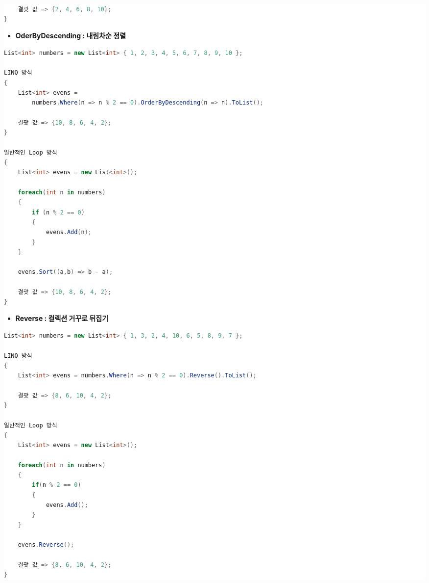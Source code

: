 ```csharp
	결괏 값 => {2, 4, 6, 8, 10};
}
```

- **OderByDescending : 내림차순 정렬**

```csharp
List<int> numbers = new List<int> { 1, 2, 3, 4, 5, 6, 7, 8, 9, 10 };  

LINQ 방식
{
	List<int> evens = 
		numbers.Where(n => n % 2 == 0).OrderByDescending(n => n).ToList();
	
	결괏 값 => {10, 8, 6, 4, 2};
}

일반적인 Loop 방식
{
	List<int> evens = new List<int>();
	
	foreach(int n in numbers)
	{
		if (n % 2 == 0)
		{
			evens.Add(n);
		}
	}

	evens.Sort((a,b) => b - a);

	결괏 값 => {10, 8, 6, 4, 2};
}
```

- **Reverse : 컬렉션 거꾸로 뒤집기**

```csharp
List<int> numbers = new List<int> { 1, 3, 2, 4, 10, 6, 5, 8, 9, 7 };

LINQ 방식
{
	List<int> evens = numbers.Where(n => n % 2 == 0).Reverse().ToList();
	
	결괏 값 => {8, 6, 10, 4, 2};
}

일반적인 Loop 방식
{
	List<int> evens = new List<int>();

	foreach(int n in numbers)
	{
		if(n % 2 == 0)
		{
			evens.Add();
		}
	}

	evens.Reverse();

	결괏 값 => {8, 6, 10, 4, 2};
}
```
